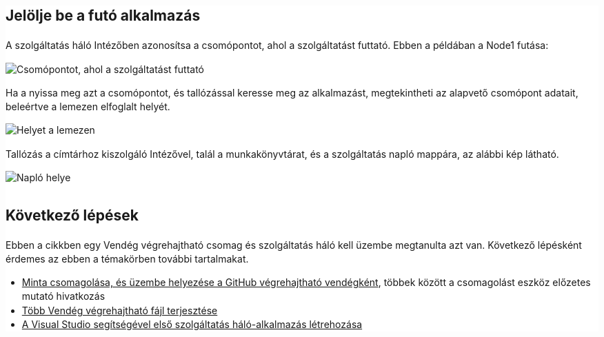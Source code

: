 ## <a name="check-your-running-application"></a>Jelölje be a futó alkalmazás

A szolgáltatás háló Intézőben azonosítsa a csomópontot, ahol a szolgáltatást futtató. Ebben a példában a Node1 futása:

![Csomópontot, ahol a szolgáltatást futtató](./media/service-fabric-deploy-existing-app/nodeappinsfx.png)

Ha a nyissa meg azt a csomópontot, és tallózással keresse meg az alkalmazást, megtekintheti az alapvető csomópont adatait, beleértve a lemezen elfoglalt helyét.

![Helyet a lemezen](./media/service-fabric-deploy-existing-app/locationondisk2.png)

Tallózás a címtárhoz kiszolgáló Intézővel, talál a munkakönyvtárat, és a szolgáltatás napló mappára, az alábbi kép látható.

![Napló helye](./media/service-fabric-deploy-existing-app/loglocation.png)


## <a name="next-steps"></a>Következő lépések
Ebben a cikkben egy Vendég végrehajtható csomag és szolgáltatás háló kell üzembe megtanulta azt van. Következő lépésként érdemes az ebben a témakörben további tartalmakat.

- [Minta csomagolása, és üzembe helyezése a GitHub végrehajtható vendégként](https://github.com/Azure-Samples/service-fabric-dotnet-getting-started/tree/master/GuestExe/SimpleApplication), többek között a csomagolást eszköz előzetes mutató hivatkozás
- [Több Vendég végrehajtható fájl terjesztése](service-fabric-deploy-multiple-apps.md)
- [A Visual Studio segítségével első szolgáltatás háló-alkalmazás létrehozása](service-fabric-create-your-first-application-in-visual-studio.md)
